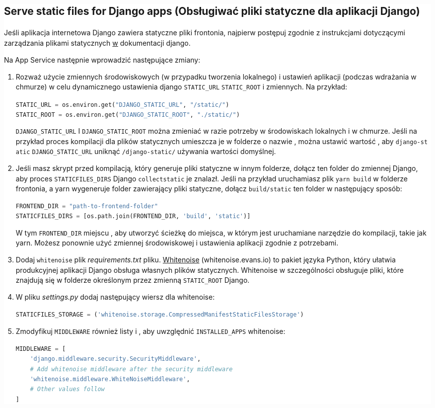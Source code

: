 ## <a name="serve-static-files-for-django-apps"></a>Serve static files for Django apps (Obsługiwać pliki statyczne dla aplikacji Django)

Jeśli aplikacja internetowa Django zawiera statyczne pliki frontonia, najpierw postępuj zgodnie z instrukcjami dotyczącymi zarządzania plikami statycznych [w](https://docs.djangoproject.com/en/3.1/howto/static-files/) dokumentacji django.

Na App Service następnie wprowadzić następujące zmiany:

1. Rozważ użycie zmiennych środowiskowych (w przypadku tworzenia lokalnego) i ustawień aplikacji (podczas wdrażania w chmurze) w celu dynamicznego ustawienia django `STATIC_URL` `STATIC_ROOT` i zmiennych. Na przykład:    

    ```python
    STATIC_URL = os.environ.get("DJANGO_STATIC_URL", "/static/")
    STATIC_ROOT = os.environ.get("DJANGO_STATIC_ROOT", "./static/")    
    ```

    `DJANGO_STATIC_URL` I `DJANGO_STATIC_ROOT` można zmieniać w razie potrzeby w środowiskach lokalnych i w chmurze. Jeśli na przykład proces kompilacji dla plików statycznych umieszcza je w folderze o nazwie , można ustawić wartość , aby `django-static` `DJANGO_STATIC_URL` uniknąć `/django-static/` używania wartości domyślnej.

1. Jeśli masz skrypt przed kompilacją, który generuje pliki statyczne w innym folderze, dołącz ten folder do zmiennej Django, aby proces `STATICFILES_DIRS` Django `collectstatic` je znalazł. Jeśli na przykład uruchamiasz plik `yarn build` w folderze frontonia, a yarn wygeneruje folder zawierający pliki statyczne, dołącz `build/static` ten folder w następujący sposób:

    ```python
    FRONTEND_DIR = "path-to-frontend-folder" 
    STATICFILES_DIRS = [os.path.join(FRONTEND_DIR, 'build', 'static')]    
    ```

    W tym `FRONTEND_DIR` miejscu , aby utworzyć ścieżkę do miejsca, w którym jest uruchamiane narzędzie do kompilacji, takie jak yarn. Możesz ponownie użyć zmiennej środowiskowej i ustawienia aplikacji zgodnie z potrzebami.

1. Dodaj `whitenoise` plik *requirements.txt* pliku. [Whitenoise](http://whitenoise.evans.io/en/stable/) (whitenoise.evans.io) to pakiet języka Python, który ułatwia produkcyjnej aplikacji Django obsługa własnych plików statycznych. Whitenoise w szczególności obsługuje pliki, które znajdują się w folderze określonym przez zmienną `STATIC_ROOT` Django.

1. W pliku *settings.py* dodaj następujący wiersz dla whitenoise:

    ```python
    STATICFILES_STORAGE = ('whitenoise.storage.CompressedManifestStaticFilesStorage')
    ```

1. Zmodyfikuj `MIDDLEWARE` również listy i , aby uwzględnić `INSTALLED_APPS` whitenoise:

    ```python
    MIDDLEWARE = [                                                                   
        'django.middleware.security.SecurityMiddleware',
        # Add whitenoise middleware after the security middleware                             
        'whitenoise.middleware.WhiteNoiseMiddleware',
        # Other values follow
    ]
